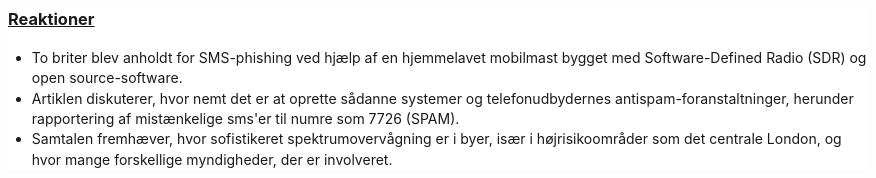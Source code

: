 ### [Reaktioner](https://news.ycombinator.com/item?id=40642801)

- To briter blev anholdt for SMS-phishing ved hjælp af en hjemmelavet mobilmast bygget med Software-Defined Radio (SDR) og open source-software.
- Artiklen diskuterer, hvor nemt det er at oprette sådanne systemer og telefonudbydernes antispam-foranstaltninger, herunder rapportering af mistænkelige sms'er til numre som 7726 (SPAM).
- Samtalen fremhæver, hvor sofistikeret spektrumovervågning er i byer, især i højrisikoområder som det centrale London, og hvor mange forskellige myndigheder, der er involveret.

<head>
  <meta property="og:title" content="Apple præsenterer Apple Intelligence med avancerede AI-modeller på enheder og servere" />
  <meta property="og:type" content="website" />
  <meta property="og:image" content="https://og.cho.sh/api/og/?title=Apple%20pr%C3%A6senterer%20Apple%20Intelligence%20med%20avancerede%20AI-modeller%20p%C3%A5%20enheder%20og%20servere&subheading=tirsdag%20den%2011.%20juni%202024%3A%20Resum%C3%A9%20af%20Hacker%20News" />
</head>
